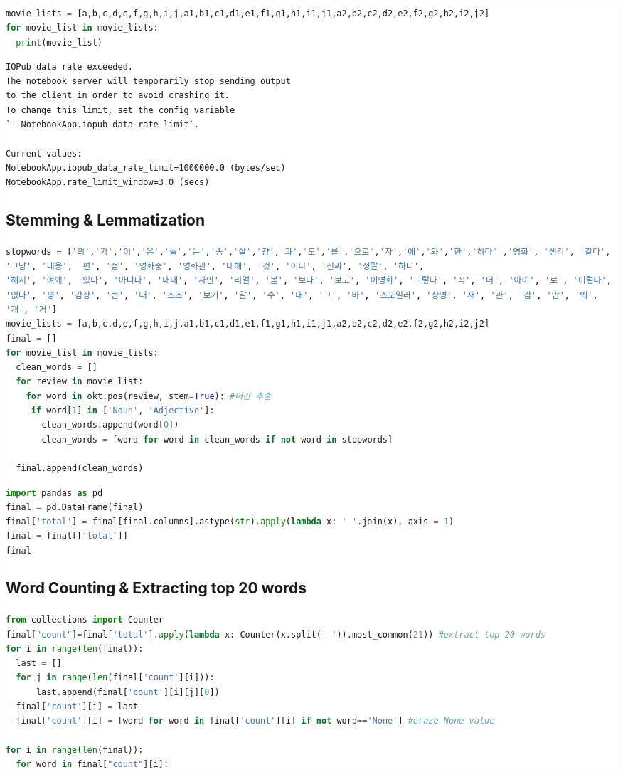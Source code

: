 ```python
```


```python
movie_lists = [a,b,c,d,e,f,g,h,i,j,a1,b1,c1,d1,e1,f1,g1,h1,i1,j1,a2,b2,c2,d2,e2,f2,g2,h2,i2,j2]
for movie_list in movie_lists:
  print(movie_list)
```

    IOPub data rate exceeded.
    The notebook server will temporarily stop sending output
    to the client in order to avoid crashing it.
    To change this limit, set the config variable
    `--NotebookApp.iopub_data_rate_limit`.
    
    Current values:
    NotebookApp.iopub_data_rate_limit=1000000.0 (bytes/sec)
    NotebookApp.rate_limit_window=3.0 (secs)
    
    

## Stemming & Lemmatization


```python
stopwords = ['의','가','이','은','들','는','좀','잘','걍','과','도','를','으로','자','에','와','한','하다' ,'영화', '생각', '같다', '그냥', '내용', '편', '점', '영화중', '영화관', '대해', '것', '이다', '진짜', '정말', '하나', 
'해지', '여왜', '있다', '아니다', '내내', '자인', '리얼', '볼', '보다', '보고', '이영화', '그렇다', '꼭', '더', '아이', '로', '이렇다', '없다', '평', '감상', '번', '때', '조조', '보기', '말', '수', '내', '그', '바', '스포일러', '상영', '재', '관', '감', '안', '왜', '개', '거']
movie_lists = [a,b,c,d,e,f,g,h,i,j,a1,b1,c1,d1,e1,f1,g1,h1,i1,j1,a2,b2,c2,d2,e2,f2,g2,h2,i2,j2]
final = []
for movie_list in movie_lists:
  clean_words = []
  for review in movie_list:
    for word in okt.pos(review, stem=True): #어간 추출
     if word[1] in ['Noun', 'Adjective']:
       clean_words.append(word[0])
       clean_words = [word for word in clean_words if not word in stopwords]
      
  final.append(clean_words)
```


```python
import pandas as pd
final = pd.DataFrame(final)
final['total'] = final[final.columns].astype(str).apply(lambda x: ' '.join(x), axis = 1)
final = final[['total']]
final
```

## Word Counting & Extracting top 20 words


```python
from collections import Counter
final["count"]=final['total'].apply(lambda x: Counter(x.split(' ')).most_common(21)) #extract top 20 words
for i in range(len(final)):
  last = []
  for j in range(len(final['count'][i])):
      last.append(final['count'][i][j][0])
  final['count'][i] = last
  final['count'][i] = [word for word in final['count'][i] if not word=='None'] #eraze None value

for i in range(len(final)):
  for word in final["count"][i]:
```